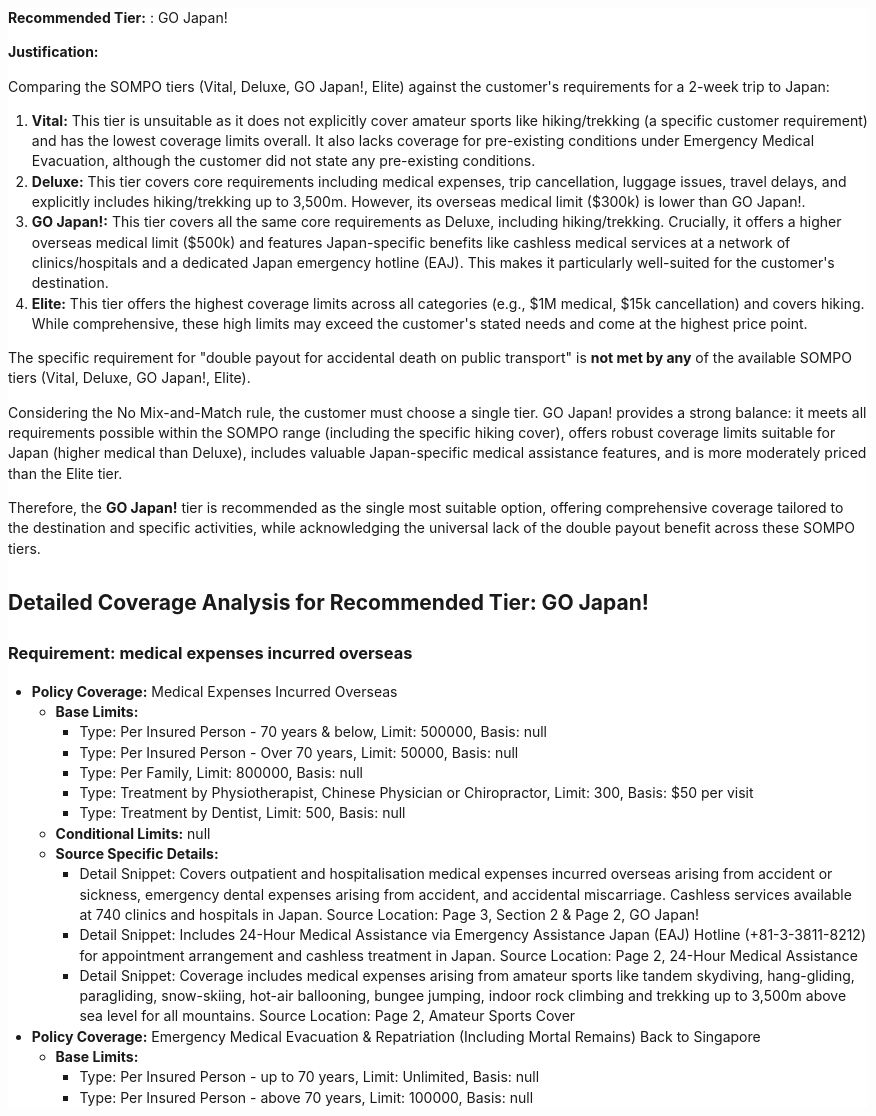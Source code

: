 **Recommended Tier:** : GO Japan!

**Justification:**

Comparing the SOMPO tiers (Vital, Deluxe, GO Japan!, Elite) against the customer's requirements for a 2-week trip to Japan:

1.  **Vital:** This tier is unsuitable as it does not explicitly cover amateur sports like hiking/trekking (a specific customer requirement) and has the lowest coverage limits overall. It also lacks coverage for pre-existing conditions under Emergency Medical Evacuation, although the customer did not state any pre-existing conditions.
2.  **Deluxe:** This tier covers core requirements including medical expenses, trip cancellation, luggage issues, travel delays, and explicitly includes hiking/trekking up to 3,500m. However, its overseas medical limit ($300k) is lower than GO Japan!.
3.  **GO Japan!:** This tier covers all the same core requirements as Deluxe, including hiking/trekking. Crucially, it offers a higher overseas medical limit ($500k) and features Japan-specific benefits like cashless medical services at a network of clinics/hospitals and a dedicated Japan emergency hotline (EAJ). This makes it particularly well-suited for the customer's destination.
4.  **Elite:** This tier offers the highest coverage limits across all categories (e.g., $1M medical, $15k cancellation) and covers hiking. While comprehensive, these high limits may exceed the customer's stated needs and come at the highest price point.

The specific requirement for "double payout for accidental death on public transport" is **not met by any** of the available SOMPO tiers (Vital, Deluxe, GO Japan!, Elite).

Considering the No Mix-and-Match rule, the customer must choose a single tier. GO Japan! provides a strong balance: it meets all requirements possible within the SOMPO range (including the specific hiking cover), offers robust coverage limits suitable for Japan (higher medical than Deluxe), includes valuable Japan-specific medical assistance features, and is more moderately priced than the Elite tier.

Therefore, the **GO Japan!** tier is recommended as the single most suitable option, offering comprehensive coverage tailored to the destination and specific activities, while acknowledging the universal lack of the double payout benefit across these SOMPO tiers.

## Detailed Coverage Analysis for Recommended Tier: GO Japan!

### Requirement: medical expenses incurred overseas

*   **Policy Coverage:** Medical Expenses Incurred Overseas
    *   **Base Limits:**
        *   Type: Per Insured Person - 70 years & below, Limit: 500000, Basis: null
        *   Type: Per Insured Person - Over 70 years, Limit: 50000, Basis: null
        *   Type: Per Family, Limit: 800000, Basis: null
        *   Type: Treatment by Physiotherapist, Chinese Physician or Chiropractor, Limit: 300, Basis: $50 per visit
        *   Type: Treatment by Dentist, Limit: 500, Basis: null
    *   **Conditional Limits:** null
    *   **Source Specific Details:**
        *   Detail Snippet: Covers outpatient and hospitalisation medical expenses incurred overseas arising from accident or sickness, emergency dental expenses arising from accident, and accidental miscarriage. Cashless services available at 740 clinics and hospitals in Japan. Source Location: Page 3, Section 2 & Page 2, GO Japan!
        *   Detail Snippet: Includes 24-Hour Medical Assistance via Emergency Assistance Japan (EAJ) Hotline (+81-3-3811-8212) for appointment arrangement and cashless treatment in Japan. Source Location: Page 2, 24-Hour Medical Assistance
        *   Detail Snippet: Coverage includes medical expenses arising from amateur sports like tandem skydiving, hang-gliding, paragliding, snow-skiing, hot-air ballooning, bungee jumping, indoor rock climbing and trekking up to 3,500m above sea level for all mountains. Source Location: Page 2, Amateur Sports Cover
*   **Policy Coverage:** Emergency Medical Evacuation & Repatriation (Including Mortal Remains) Back to Singapore
    *   **Base Limits:**
        *   Type: Per Insured Person - up to 70 years, Limit: Unlimited, Basis: null
        *   Type: Per Insured Person - above 70 years, Limit: 100000, Basis: null